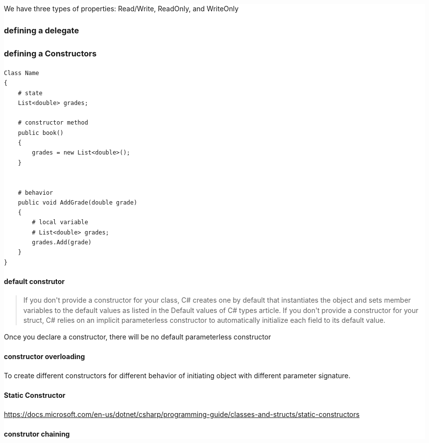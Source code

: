 We have three types of properties: Read/Write, ReadOnly, and WriteOnly
 
### defining a delegate





### defining a Constructors

```<C#>
Class Name
{
    # state
    List<double> grades;     
        
    # constructor method
    public book()
    {
        grades = new List<double>();
    }
           

    # behavior
    public void AddGrade(double grade)
    {
        # local variable
        # List<double> grades;
        grades.Add(grade)
    }
}
```


#### default construtor

> If you don't provide a constructor for your class, C# creates one by default that instantiates the object and sets member variables to the default values as listed in the Default values of C# types article. If you don't provide a constructor for your struct, 
> C# relies on an implicit parameterless constructor to automatically initialize each field to its default value. 

Once you declare a constructor, there will be no default parameterless constructor

#### constructor overloading

To create different constructors for different behavior of initiating object with different parameter signature.

#### Static Constructor



https://docs.microsoft.com/en-us/dotnet/csharp/programming-guide/classes-and-structs/static-constructors

#### construtor chaining
